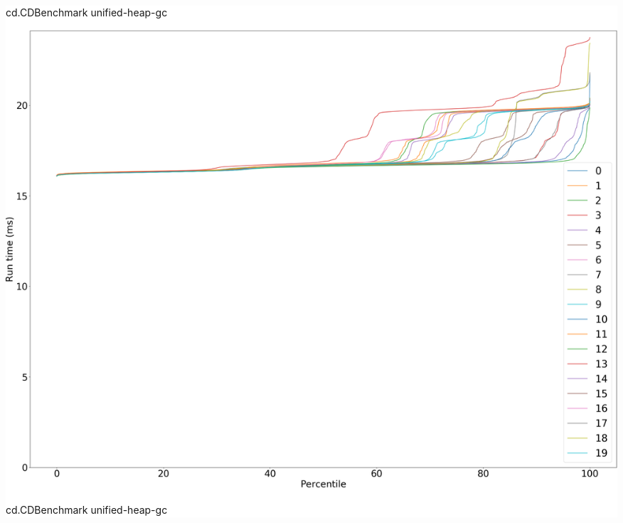 cd.CDBenchmark unified-heap-gc

![cd.CDBenchmark unified-heap-gc](percentile_cd.CDBenchmark_conf1.png)

cd.CDBenchmark unified-heap-gc
